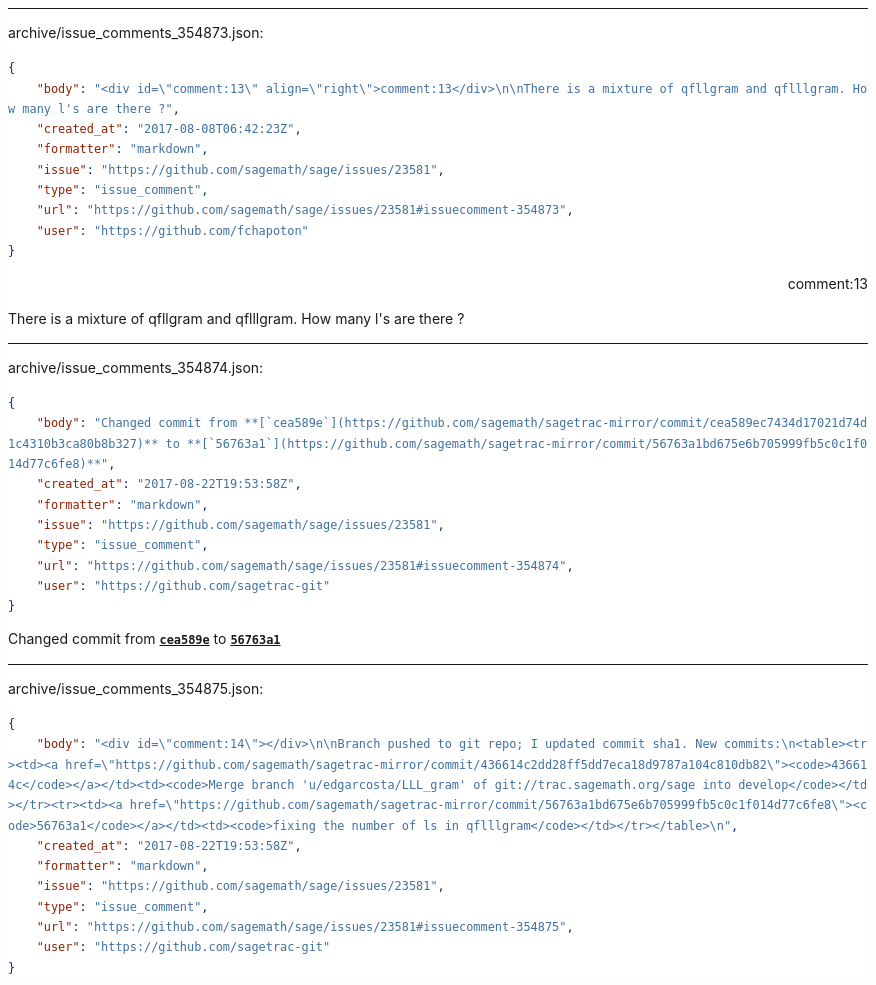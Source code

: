 

---

archive/issue_comments_354873.json:
```json
{
    "body": "<div id=\"comment:13\" align=\"right\">comment:13</div>\n\nThere is a mixture of qfllgram and qflllgram. How many l's are there ?",
    "created_at": "2017-08-08T06:42:23Z",
    "formatter": "markdown",
    "issue": "https://github.com/sagemath/sage/issues/23581",
    "type": "issue_comment",
    "url": "https://github.com/sagemath/sage/issues/23581#issuecomment-354873",
    "user": "https://github.com/fchapoton"
}
```

<div id="comment:13" align="right">comment:13</div>

There is a mixture of qfllgram and qflllgram. How many l's are there ?



---

archive/issue_comments_354874.json:
```json
{
    "body": "Changed commit from **[`cea589e`](https://github.com/sagemath/sagetrac-mirror/commit/cea589ec7434d17021d74d1c4310b3ca80b8b327)** to **[`56763a1`](https://github.com/sagemath/sagetrac-mirror/commit/56763a1bd675e6b705999fb5c0c1f014d77c6fe8)**",
    "created_at": "2017-08-22T19:53:58Z",
    "formatter": "markdown",
    "issue": "https://github.com/sagemath/sage/issues/23581",
    "type": "issue_comment",
    "url": "https://github.com/sagemath/sage/issues/23581#issuecomment-354874",
    "user": "https://github.com/sagetrac-git"
}
```

Changed commit from **[`cea589e`](https://github.com/sagemath/sagetrac-mirror/commit/cea589ec7434d17021d74d1c4310b3ca80b8b327)** to **[`56763a1`](https://github.com/sagemath/sagetrac-mirror/commit/56763a1bd675e6b705999fb5c0c1f014d77c6fe8)**



---

archive/issue_comments_354875.json:
```json
{
    "body": "<div id=\"comment:14\"></div>\n\nBranch pushed to git repo; I updated commit sha1. New commits:\n<table><tr><td><a href=\"https://github.com/sagemath/sagetrac-mirror/commit/436614c2dd28ff5dd7eca18d9787a104c810db82\"><code>436614c</code></a></td><td><code>Merge branch 'u/edgarcosta/LLL_gram' of git://trac.sagemath.org/sage into develop</code></td></tr><tr><td><a href=\"https://github.com/sagemath/sagetrac-mirror/commit/56763a1bd675e6b705999fb5c0c1f014d77c6fe8\"><code>56763a1</code></a></td><td><code>fixing the number of ls in qflllgram</code></td></tr></table>\n",
    "created_at": "2017-08-22T19:53:58Z",
    "formatter": "markdown",
    "issue": "https://github.com/sagemath/sage/issues/23581",
    "type": "issue_comment",
    "url": "https://github.com/sagemath/sage/issues/23581#issuecomment-354875",
    "user": "https://github.com/sagetrac-git"
}
```
